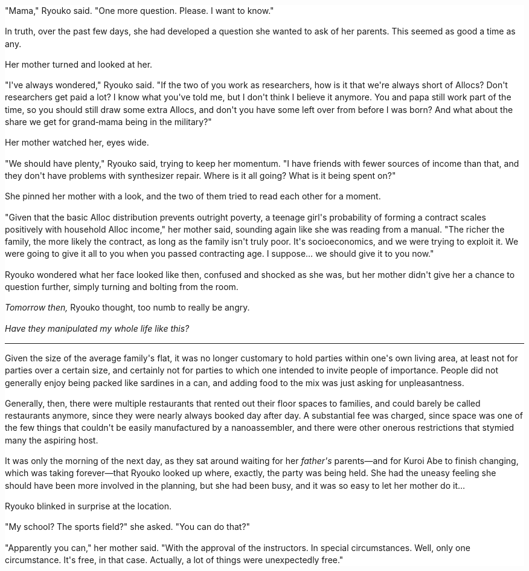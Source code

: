 "Mama," Ryouko said. "One more question. Please. I want to know."

In truth, over the past few days, she had developed a question she wanted to ask of her parents. This seemed as good a time as any.

Her mother turned and looked at her.

"I've always wondered," Ryouko said. "If the two of you work as researchers, how is it that we're always short of Allocs? Don't researchers get paid a lot? I know what you've told me, but I don't think I believe it anymore. You and papa still work part of the time, so you should still draw some extra Allocs, and don't you have some left over from before I was born? And what about the share we get for grand‐mama being in the military?"

Her mother watched her, eyes wide.

"We should have plenty," Ryouko said, trying to keep her momentum. "I have friends with fewer sources of income than that, and they don't have problems with synthesizer repair. Where is it all going? What is it being spent on?"

She pinned her mother with a look, and the two of them tried to read each other for a moment.

"Given that the basic Alloc distribution prevents outright poverty, a teenage girl's probability of forming a contract scales positively with household Alloc income," her mother said, sounding again like she was reading from a manual. "The richer the family, the more likely the contract, as long as the family isn't truly poor. It's socioeconomics, and we were trying to exploit it. We were going to give it all to you when you passed contracting age. I suppose… we should give it to you now."

Ryouko wondered what her face looked like then, confused and shocked as she was, but her mother didn't give her a chance to question further, simply turning and bolting from the room.

*Tomorrow then,* Ryouko thought, too numb to really be angry.

*Have they manipulated my whole life like this?*

***

Given the size of the average family's flat, it was no longer customary to hold parties within one's own living area, at least not for parties over a certain size, and certainly not for parties to which one intended to invite people of importance. People did not generally enjoy being packed like sardines in a can, and adding food to the mix was just asking for unpleasantness.

Generally, then, there were multiple restaurants that rented out their floor spaces to families, and could barely be called restaurants anymore, since they were nearly always booked day after day. A substantial fee was charged, since space was one of the few things that couldn't be easily manufactured by a nanoassembler, and there were other onerous restrictions that stymied many the aspiring host.

It was only the morning of the next day, as they sat around waiting for her *father's* parents—and for Kuroi Abe to finish changing, which was taking forever—that Ryouko looked up where, exactly, the party was being held. She had the uneasy feeling she should have been more involved in the planning, but she had been busy, and it was so easy to let her mother do it…

Ryouko blinked in surprise at the location.

"My school? The sports field?" she asked. "You can do that?"

"Apparently you can," her mother said. "With the approval of the instructors. In special circumstances. Well, only one circumstance. It's free, in that case. Actually, a lot of things were unexpectedly free."
